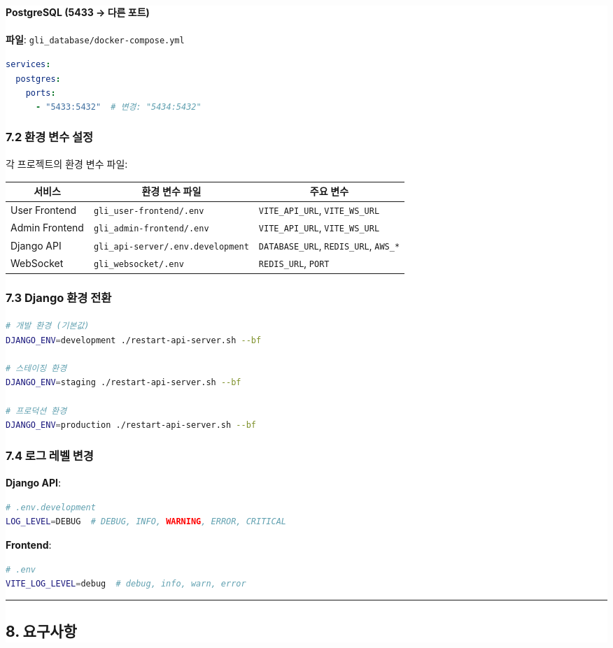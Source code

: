 #### PostgreSQL (5433 → 다른 포트)

**파일**: `gli_database/docker-compose.yml`
```yaml
services:
  postgres:
    ports:
      - "5433:5432"  # 변경: "5434:5432"
```

### 7.2 환경 변수 설정

각 프로젝트의 환경 변수 파일:

| 서비스 | 환경 변수 파일 | 주요 변수 |
|--------|---------------|----------|
| User Frontend | `gli_user-frontend/.env` | `VITE_API_URL`, `VITE_WS_URL` |
| Admin Frontend | `gli_admin-frontend/.env` | `VITE_API_URL`, `VITE_WS_URL` |
| Django API | `gli_api-server/.env.development` | `DATABASE_URL`, `REDIS_URL`, `AWS_*` |
| WebSocket | `gli_websocket/.env` | `REDIS_URL`, `PORT` |

### 7.3 Django 환경 전환

```bash
# 개발 환경 (기본값)
DJANGO_ENV=development ./restart-api-server.sh --bf

# 스테이징 환경
DJANGO_ENV=staging ./restart-api-server.sh --bf

# 프로덕션 환경
DJANGO_ENV=production ./restart-api-server.sh --bf
```

### 7.4 로그 레벨 변경

**Django API**:
```bash
# .env.development
LOG_LEVEL=DEBUG  # DEBUG, INFO, WARNING, ERROR, CRITICAL
```

**Frontend**:
```bash
# .env
VITE_LOG_LEVEL=debug  # debug, info, warn, error
```

---

## 8. 요구사항
